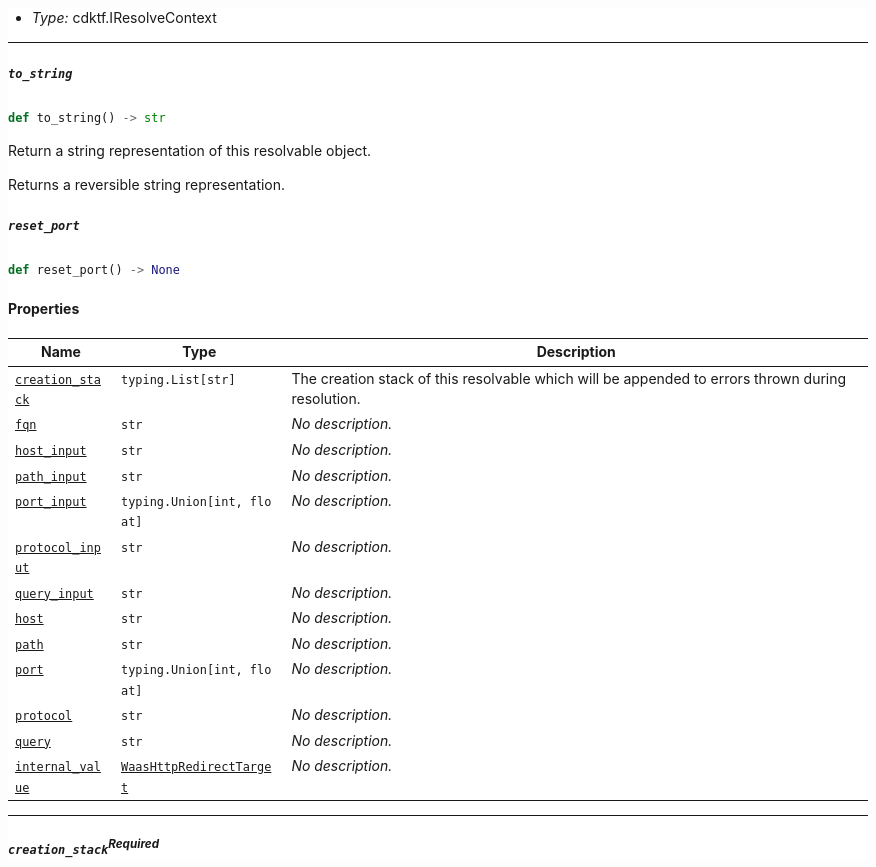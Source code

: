 - *Type:* cdktf.IResolveContext

---

##### `to_string` <a name="to_string" id="rhizo-co-terraform-provider-oci.waasHttpRedirect.WaasHttpRedirectTargetOutputReference.toString"></a>

```python
def to_string() -> str
```

Return a string representation of this resolvable object.

Returns a reversible string representation.

##### `reset_port` <a name="reset_port" id="rhizo-co-terraform-provider-oci.waasHttpRedirect.WaasHttpRedirectTargetOutputReference.resetPort"></a>

```python
def reset_port() -> None
```


#### Properties <a name="Properties" id="Properties"></a>

| **Name** | **Type** | **Description** |
| --- | --- | --- |
| <code><a href="#rhizo-co-terraform-provider-oci.waasHttpRedirect.WaasHttpRedirectTargetOutputReference.property.creationStack">creation_stack</a></code> | <code>typing.List[str]</code> | The creation stack of this resolvable which will be appended to errors thrown during resolution. |
| <code><a href="#rhizo-co-terraform-provider-oci.waasHttpRedirect.WaasHttpRedirectTargetOutputReference.property.fqn">fqn</a></code> | <code>str</code> | *No description.* |
| <code><a href="#rhizo-co-terraform-provider-oci.waasHttpRedirect.WaasHttpRedirectTargetOutputReference.property.hostInput">host_input</a></code> | <code>str</code> | *No description.* |
| <code><a href="#rhizo-co-terraform-provider-oci.waasHttpRedirect.WaasHttpRedirectTargetOutputReference.property.pathInput">path_input</a></code> | <code>str</code> | *No description.* |
| <code><a href="#rhizo-co-terraform-provider-oci.waasHttpRedirect.WaasHttpRedirectTargetOutputReference.property.portInput">port_input</a></code> | <code>typing.Union[int, float]</code> | *No description.* |
| <code><a href="#rhizo-co-terraform-provider-oci.waasHttpRedirect.WaasHttpRedirectTargetOutputReference.property.protocolInput">protocol_input</a></code> | <code>str</code> | *No description.* |
| <code><a href="#rhizo-co-terraform-provider-oci.waasHttpRedirect.WaasHttpRedirectTargetOutputReference.property.queryInput">query_input</a></code> | <code>str</code> | *No description.* |
| <code><a href="#rhizo-co-terraform-provider-oci.waasHttpRedirect.WaasHttpRedirectTargetOutputReference.property.host">host</a></code> | <code>str</code> | *No description.* |
| <code><a href="#rhizo-co-terraform-provider-oci.waasHttpRedirect.WaasHttpRedirectTargetOutputReference.property.path">path</a></code> | <code>str</code> | *No description.* |
| <code><a href="#rhizo-co-terraform-provider-oci.waasHttpRedirect.WaasHttpRedirectTargetOutputReference.property.port">port</a></code> | <code>typing.Union[int, float]</code> | *No description.* |
| <code><a href="#rhizo-co-terraform-provider-oci.waasHttpRedirect.WaasHttpRedirectTargetOutputReference.property.protocol">protocol</a></code> | <code>str</code> | *No description.* |
| <code><a href="#rhizo-co-terraform-provider-oci.waasHttpRedirect.WaasHttpRedirectTargetOutputReference.property.query">query</a></code> | <code>str</code> | *No description.* |
| <code><a href="#rhizo-co-terraform-provider-oci.waasHttpRedirect.WaasHttpRedirectTargetOutputReference.property.internalValue">internal_value</a></code> | <code><a href="#rhizo-co-terraform-provider-oci.waasHttpRedirect.WaasHttpRedirectTarget">WaasHttpRedirectTarget</a></code> | *No description.* |

---

##### `creation_stack`<sup>Required</sup> <a name="creation_stack" id="rhizo-co-terraform-provider-oci.waasHttpRedirect.WaasHttpRedirectTargetOutputReference.property.creationStack"></a>
